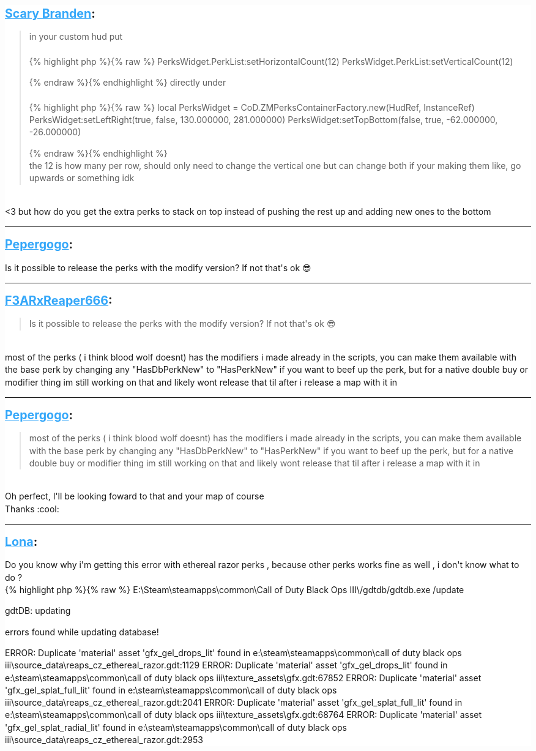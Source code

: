 <strong style="font-size: 1.4em;"><span style="text-decoration: underline;text-decoration-color: #34a7f9;"><span style="color:#34a7f9;">Scary Branden</span></span>:</strong>

<p><blockquote>in your custom hud put<br /><br />{% highlight php %}{% raw %}
PerksWidget.PerkList:setHorizontalCount(12)
    PerksWidget.PerkList:setVerticalCount(12)

{% endraw %}{% endhighlight %}
directly under<br /><br />{% highlight php %}{% raw %}
local PerksWidget = CoD.ZMPerksContainerFactory.new(HudRef, InstanceRef)
    PerksWidget:setLeftRight(true, false, 130.000000, 281.000000)
    PerksWidget:setTopBottom(false, true, -62.000000, -26.000000)

{% endraw %}{% endhighlight %}
<br />the 12 is how many per row, should only need to change the vertical one but can change both if your making them like, go upwards or something idk<br /></blockquote><br />&lt;3 but how do you get the extra perks to stack on top instead of pushing the rest up and adding new ones to the bottom</p>

---
<strong style="font-size: 1.4em;"><span style="text-decoration: underline;text-decoration-color: #34a7f9;"><span style="color:#34a7f9;">Pepergogo</span></span>:</strong>

<p>Is it possible to release the perks with the modify version? If not that&#39;s ok &#128526;</p>

---
<strong style="font-size: 1.4em;"><span style="text-decoration: underline;text-decoration-color: #34a7f9;"><span style="color:#34a7f9;">F3ARxReaper666</span></span>:</strong>

<p><blockquote>Is it possible to release the perks with the modify version? If not that&#39;s ok &#128526;<br /></blockquote><br />most of the perks ( i think blood wolf doesnt) has the modifiers i made already in the scripts, you can make them available with the base perk by changing any &quot;HasDbPerkNew&quot; to &quot;HasPerkNew&quot; if you want to beef up the perk, but for a native double buy or modifier thing im still working on that and likely wont release that til after i release a map with it in</p>

---
<strong style="font-size: 1.4em;"><span style="text-decoration: underline;text-decoration-color: #34a7f9;"><span style="color:#34a7f9;">Pepergogo</span></span>:</strong>

<p><blockquote>most of the perks ( i think blood wolf doesnt) has the modifiers i made already in the scripts, you can make them available with the base perk by changing any &quot;HasDbPerkNew&quot; to &quot;HasPerkNew&quot; if you want to beef up the perk, but for a native double buy or modifier thing im still working on that and likely wont release that til after i release a map with it in<br /></blockquote><br />Oh perfect, I&#39;ll be looking foward to that and your map of course<br />Thanks :cool:</p>

---
<strong style="font-size: 1.4em;"><span style="text-decoration: underline;text-decoration-color: #34a7f9;"><span style="color:#34a7f9;">Lona</span></span>:</strong>

<p>Do you know why i&#39;m getting this error with ethereal razor perks , because other perks works fine as well , i don&#39;t know what to do ?<br />{% highlight php %}{% raw %}
E:\Steam\steamapps\common\Call of Duty Black Ops III\/gdtdb/gdtdb.exe /update

gdtDB: updating

errors found while updating database!

ERROR: Duplicate &#39;material&#39; asset &#39;gfx_gel_drops_lit&#39; found in e:\steam\steamapps\common\call of duty black ops iii\source_data\reaps_cz_ethereal_razor.gdt:1129
ERROR: Duplicate &#39;material&#39; asset &#39;gfx_gel_drops_lit&#39; found in e:\steam\steamapps\common\call of duty black ops iii\texture_assets\gfx.gdt:67852
ERROR: Duplicate &#39;material&#39; asset &#39;gfx_gel_splat_full_lit&#39; found in e:\steam\steamapps\common\call of duty black ops iii\source_data\reaps_cz_ethereal_razor.gdt:2041
ERROR: Duplicate &#39;material&#39; asset &#39;gfx_gel_splat_full_lit&#39; found in e:\steam\steamapps\common\call of duty black ops iii\texture_assets\gfx.gdt:68764
ERROR: Duplicate &#39;material&#39; asset &#39;gfx_gel_splat_radial_lit&#39; found in e:\steam\steamapps\common\call of duty black ops iii\source_data\reaps_cz_ethereal_razor.gdt:2953